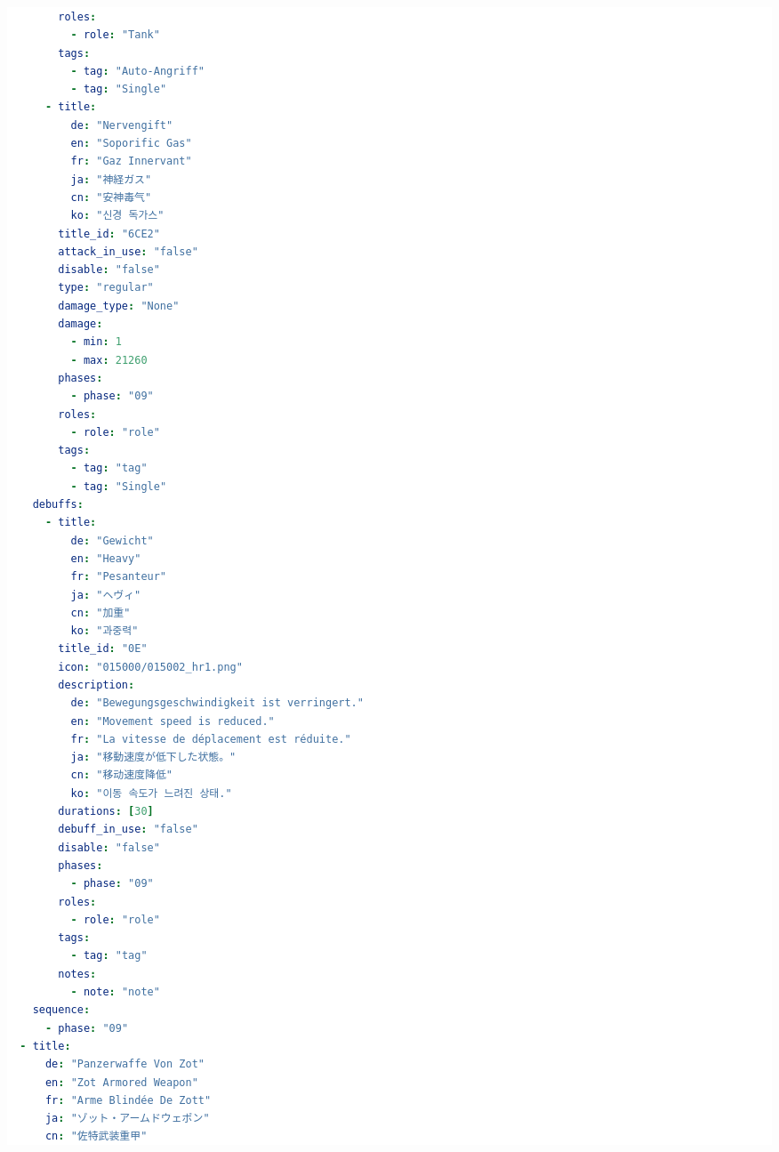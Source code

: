 ```yaml
        roles:
          - role: "Tank"
        tags:
          - tag: "Auto-Angriff"
          - tag: "Single"
      - title:
          de: "Nervengift"
          en: "Soporific Gas"
          fr: "Gaz Innervant"
          ja: "神経ガス"
          cn: "安神毒气"
          ko: "신경 독가스"
        title_id: "6CE2"
        attack_in_use: "false"
        disable: "false"
        type: "regular"
        damage_type: "None"
        damage:
          - min: 1
          - max: 21260
        phases:
          - phase: "09"
        roles:
          - role: "role"
        tags:
          - tag: "tag"
          - tag: "Single"
    debuffs:
      - title:
          de: "Gewicht"
          en: "Heavy"
          fr: "Pesanteur"
          ja: "ヘヴィ"
          cn: "加重"
          ko: "과중력"
        title_id: "0E"
        icon: "015000/015002_hr1.png"
        description:
          de: "Bewegungsgeschwindigkeit ist verringert."
          en: "Movement speed is reduced."
          fr: "La vitesse de déplacement est réduite."
          ja: "移動速度が低下した状態。"
          cn: "移动速度降低"
          ko: "이동 속도가 느려진 상태."
        durations: [30]
        debuff_in_use: "false"
        disable: "false"
        phases:
          - phase: "09"
        roles:
          - role: "role"
        tags:
          - tag: "tag"
        notes:
          - note: "note"
    sequence:
      - phase: "09"
  - title:
      de: "Panzerwaffe Von Zot"
      en: "Zot Armored Weapon"
      fr: "Arme Blindée De Zott"
      ja: "ゾット・アームドウェポン"
      cn: "佐特武装重甲"
```